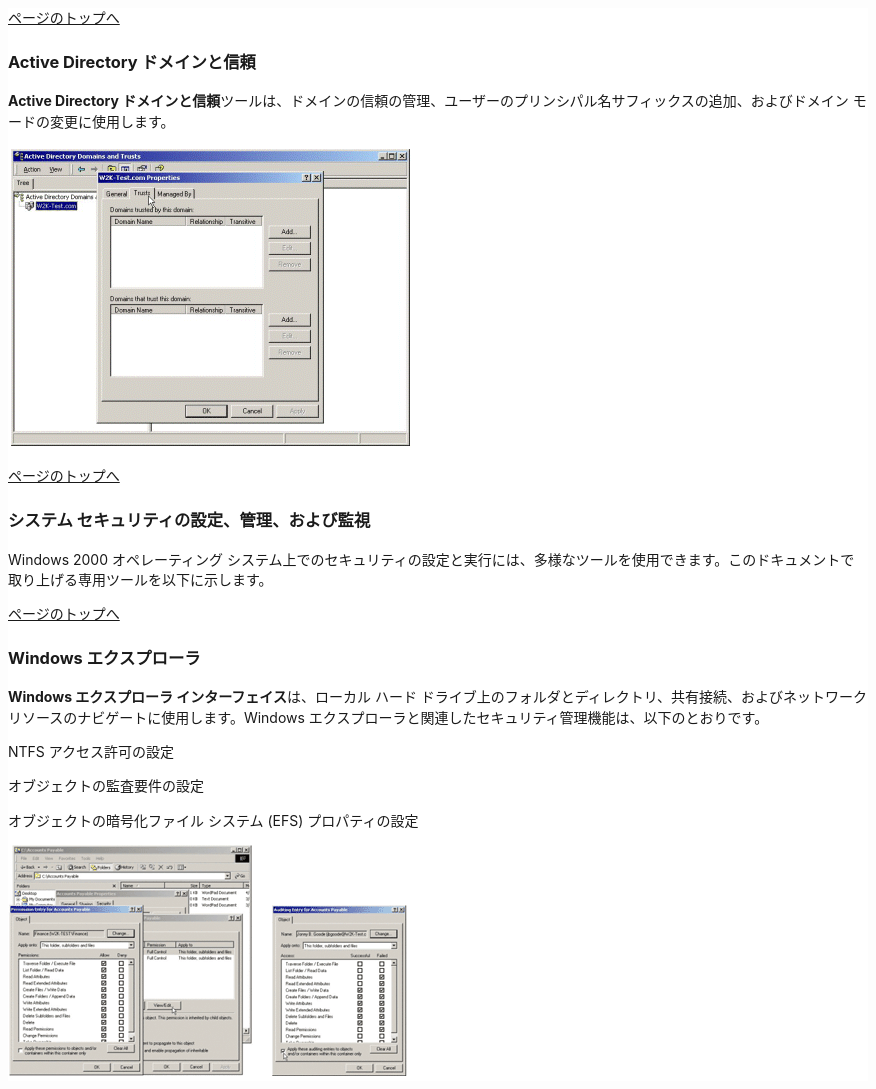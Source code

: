[](#mainsection)[ページのトップへ](#mainsection)
  
### Active Directory ドメインと信頼
  
**Active Directory ドメインと信頼**ツールは、ドメインの信頼の管理、ユーザーのプリンシパル名サフィックスの追加、およびドメイン モードの変更に使用します。
  
![](images/Dd277447.w2ka1a07(ja-jp,TechNet.10).gif)
  
[](#mainsection)[ページのトップへ](#mainsection)
  
### システム セキュリティの設定、管理、および監視
  
Windows 2000 オペレーティング システム上でのセキュリティの設定と実行には、多様なツールを使用できます。このドキュメントで取り上げる専用ツールを以下に示します。
  
[](#mainsection)[ページのトップへ](#mainsection)
  
### Windows エクスプローラ
  
**Windows エクスプローラ インターフェイス**は、ローカル ハード ドライブ上のフォルダとディレクトリ、共有接続、およびネットワーク リソースのナビゲートに使用します。Windows エクスプローラと関連したセキュリティ管理機能は、以下のとおりです。
  
NTFS アクセス許可の設定
  
オブジェクトの監査要件の設定
  
オブジェクトの暗号化ファイル システム (EFS) プロパティの設定
  
[![](images/Dd277447.w2ka1a08s(ja-jp,TechNet.10).gif)](https://technet.microsoft.com/ja-jp/dd277447.w2ka1a08(ja-jp,technet.10).gif)
  